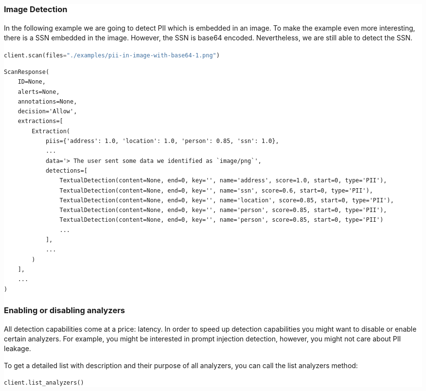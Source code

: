### Image Detection

In the following example we are going to detect PII which is embedded in an image.
To make the example even more interesting, there is a SSN embedded in the image.
However, the SSN is base64 encoded.
Nevertheless, we are still able to detect the SSN.

```python
client.scan(files="./examples/pii-in-image-with-base64-1.png")
```

```text
ScanResponse(
    ID=None,
    alerts=None,
    annotations=None,
    decision='Allow',
    extractions=[
        Extraction(
            piis={'address': 1.0, 'location': 1.0, 'person': 0.85, 'ssn': 1.0},
            ...
            data='> The user sent some data we identified as `image/png`',
            detections=[
                TextualDetection(content=None, end=0, key='', name='address', score=1.0, start=0, type='PII'),
                TextualDetection(content=None, end=0, key='', name='ssn', score=0.6, start=0, type='PII'),
                TextualDetection(content=None, end=0, key='', name='location', score=0.85, start=0, type='PII'),
                TextualDetection(content=None, end=0, key='', name='person', score=0.85, start=0, type='PII'),
                TextualDetection(content=None, end=0, key='', name='person', score=0.85, start=0, type='PII')
                ...
            ],
            ...
        )
    ],
    ...
)
```

### Enabling or disabling analyzers

All detection capabilities come at a price: latency.
In order to speed up detection capabilities you might want to disable or enable certain analyzers.
For example, you might be interested in prompt injection detection, however, you might not care about PII leakage.

To get a detailed list with description and their purpose of all analyzers, you can call the list analyzers method:

```text
client.list_analyzers()
```
